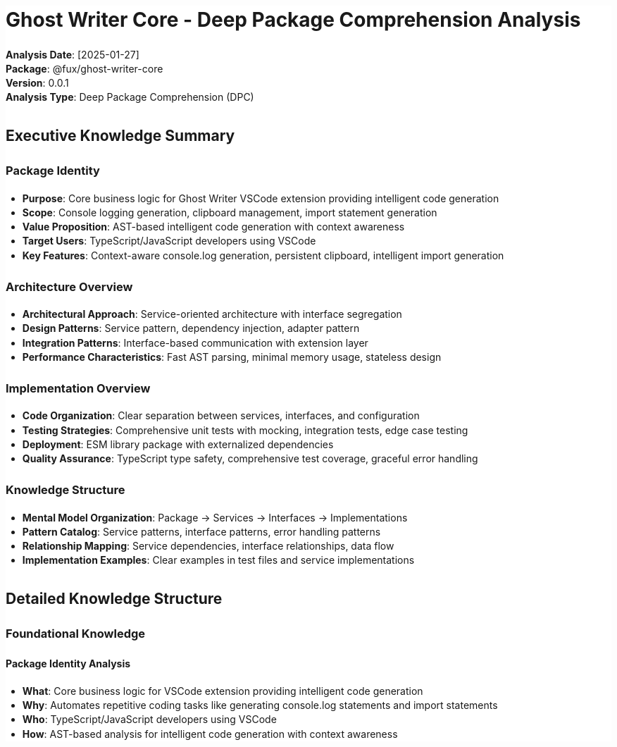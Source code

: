 # Ghost Writer Core - Deep Package Comprehension Analysis

**Analysis Date**: [2025-01-27]  
**Package**: @fux/ghost-writer-core  
**Version**: 0.0.1  
**Analysis Type**: Deep Package Comprehension (DPC)

## Executive Knowledge Summary

### Package Identity

- **Purpose**: Core business logic for Ghost Writer VSCode extension providing intelligent code generation
- **Scope**: Console logging generation, clipboard management, import statement generation
- **Value Proposition**: AST-based intelligent code generation with context awareness
- **Target Users**: TypeScript/JavaScript developers using VSCode
- **Key Features**: Context-aware console.log generation, persistent clipboard, intelligent import generation

### Architecture Overview

- **Architectural Approach**: Service-oriented architecture with interface segregation
- **Design Patterns**: Service pattern, dependency injection, adapter pattern
- **Integration Patterns**: Interface-based communication with extension layer
- **Performance Characteristics**: Fast AST parsing, minimal memory usage, stateless design

### Implementation Overview

- **Code Organization**: Clear separation between services, interfaces, and configuration
- **Testing Strategies**: Comprehensive unit tests with mocking, integration tests, edge case testing
- **Deployment**: ESM library package with externalized dependencies
- **Quality Assurance**: TypeScript type safety, comprehensive test coverage, graceful error handling

### Knowledge Structure

- **Mental Model Organization**: Package → Services → Interfaces → Implementations
- **Pattern Catalog**: Service patterns, interface patterns, error handling patterns
- **Relationship Mapping**: Service dependencies, interface relationships, data flow
- **Implementation Examples**: Clear examples in test files and service implementations

## Detailed Knowledge Structure

### Foundational Knowledge

#### Package Identity Analysis

- **What**: Core business logic for VSCode extension providing intelligent code generation
- **Why**: Automates repetitive coding tasks like generating console.log statements and import statements
- **Who**: TypeScript/JavaScript developers using VSCode
- **How**: AST-based analysis for intelligent code generation with context awareness
